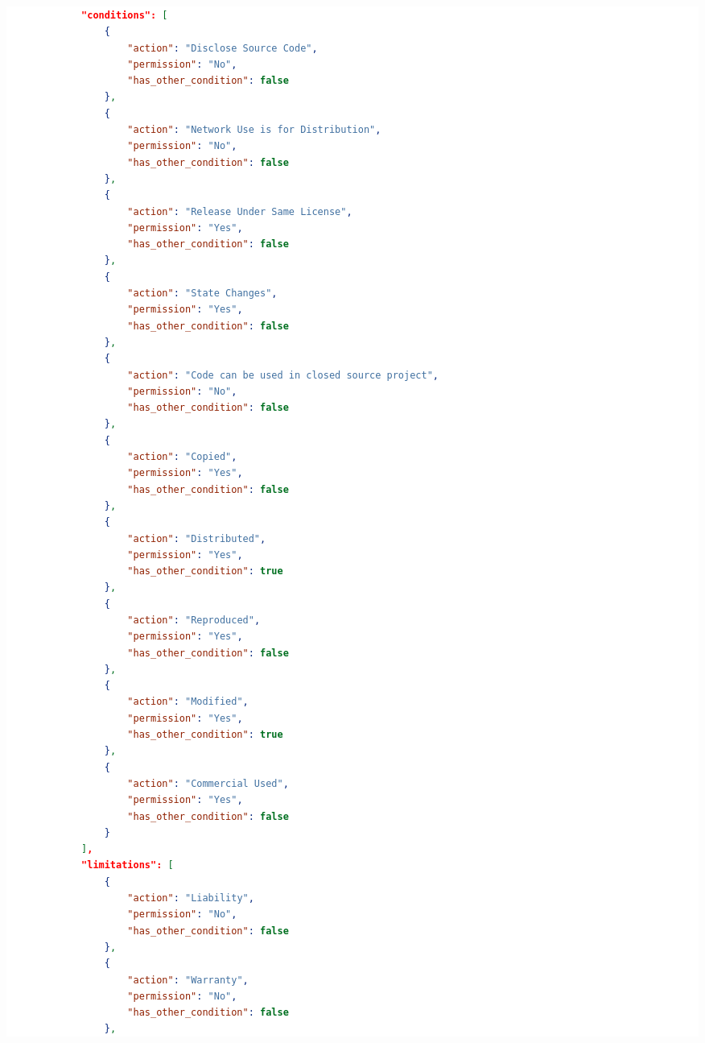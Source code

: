    ```json
                "conditions": [
                    {
                        "action": "Disclose Source Code",
                        "permission": "No",
                        "has_other_condition": false
                    },
                    {
                        "action": "Network Use is for Distribution",
                        "permission": "No",
                        "has_other_condition": false
                    },
                    {
                        "action": "Release Under Same License",
                        "permission": "Yes",
                        "has_other_condition": false
                    },
                    {
                        "action": "State Changes",
                        "permission": "Yes",
                        "has_other_condition": false
                    },
                    {
                        "action": "Code can be used in closed source project",
                        "permission": "No",
                        "has_other_condition": false
                    },
                    {
                        "action": "Copied",
                        "permission": "Yes",
                        "has_other_condition": false
                    },
                    {
                        "action": "Distributed",
                        "permission": "Yes",
                        "has_other_condition": true
                    },
                    {
                        "action": "Reproduced",
                        "permission": "Yes",
                        "has_other_condition": false
                    },
                    {
                        "action": "Modified",
                        "permission": "Yes",
                        "has_other_condition": true
                    },
                    {
                        "action": "Commercial Used",
                        "permission": "Yes",
                        "has_other_condition": false
                    }
                ],
                "limitations": [
                    {
                        "action": "Liability",
                        "permission": "No",
                        "has_other_condition": false
                    },
                    {
                        "action": "Warranty",
                        "permission": "No",
                        "has_other_condition": false
                    },
   ```
